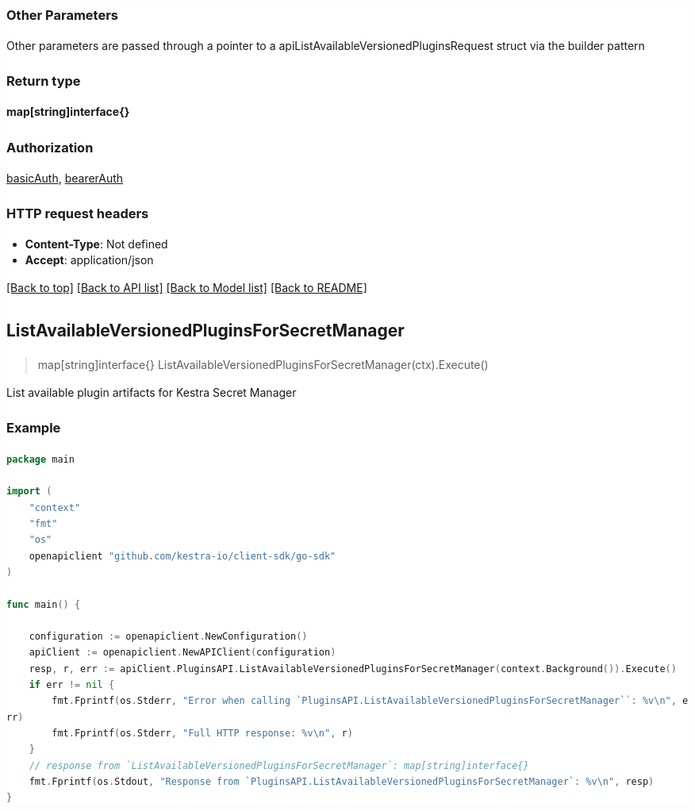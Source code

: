 ### Other Parameters

Other parameters are passed through a pointer to a apiListAvailableVersionedPluginsRequest struct via the builder pattern


### Return type

**map[string]interface{}**

### Authorization

[basicAuth](../README.md#basicAuth), [bearerAuth](../README.md#bearerAuth)

### HTTP request headers

- **Content-Type**: Not defined
- **Accept**: application/json

[[Back to top]](#) [[Back to API list]](../README.md#documentation-for-api-endpoints)
[[Back to Model list]](../README.md#documentation-for-models)
[[Back to README]](../README.md)


## ListAvailableVersionedPluginsForSecretManager

> map[string]interface{} ListAvailableVersionedPluginsForSecretManager(ctx).Execute()

List available plugin artifacts for Kestra Secret Manager



### Example

```go
package main

import (
	"context"
	"fmt"
	"os"
	openapiclient "github.com/kestra-io/client-sdk/go-sdk"
)

func main() {

	configuration := openapiclient.NewConfiguration()
	apiClient := openapiclient.NewAPIClient(configuration)
	resp, r, err := apiClient.PluginsAPI.ListAvailableVersionedPluginsForSecretManager(context.Background()).Execute()
	if err != nil {
		fmt.Fprintf(os.Stderr, "Error when calling `PluginsAPI.ListAvailableVersionedPluginsForSecretManager``: %v\n", err)
		fmt.Fprintf(os.Stderr, "Full HTTP response: %v\n", r)
	}
	// response from `ListAvailableVersionedPluginsForSecretManager`: map[string]interface{}
	fmt.Fprintf(os.Stdout, "Response from `PluginsAPI.ListAvailableVersionedPluginsForSecretManager`: %v\n", resp)
}
```
